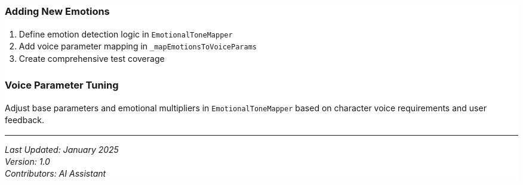 ### Adding New Emotions
1. Define emotion detection logic in `EmotionalToneMapper`
2. Add voice parameter mapping in `_mapEmotionsToVoiceParams`
3. Create comprehensive test coverage

### Voice Parameter Tuning
Adjust base parameters and emotional multipliers in `EmotionalToneMapper` based on character voice requirements and user feedback.

---

*Last Updated: January 2025*  
*Version: 1.0*  
*Contributors: AI Assistant* 